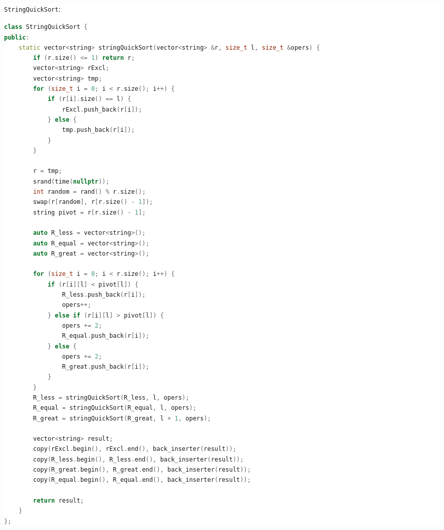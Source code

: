 `StringQuickSort`:
```cpp
class StringQuickSort {
public:
    static vector<string> stringQuickSort(vector<string> &r, size_t l, size_t &opers) {
        if (r.size() <= 1) return r;
        vector<string> rExcl;
        vector<string> tmp;
        for (size_t i = 0; i < r.size(); i++) {
            if (r[i].size() == l) {
                rExcl.push_back(r[i]);
            } else {
                tmp.push_back(r[i]);
            }
        }

        r = tmp;
        srand(time(nullptr));
        int random = rand() % r.size();
        swap(r[random], r[r.size() - 1]);
        string pivot = r[r.size() - 1];

        auto R_less = vector<string>();
        auto R_equal = vector<string>();
        auto R_great = vector<string>();

        for (size_t i = 0; i < r.size(); i++) {
            if (r[i][l] < pivot[l]) {
                R_less.push_back(r[i]);
                opers++;
            } else if (r[i][l] > pivot[l]) {
                opers += 2;
                R_equal.push_back(r[i]);
            } else {
                opers += 2;
                R_great.push_back(r[i]);
            }
        }
        R_less = stringQuickSort(R_less, l, opers);
        R_equal = stringQuickSort(R_equal, l, opers);
        R_great = stringQuickSort(R_great, l + 1, opers);

        vector<string> result;
        copy(rExcl.begin(), rExcl.end(), back_inserter(result));
        copy(R_less.begin(), R_less.end(), back_inserter(result));
        copy(R_great.begin(), R_great.end(), back_inserter(result));
        copy(R_equal.begin(), R_equal.end(), back_inserter(result));

        return result;
    }
};
```
